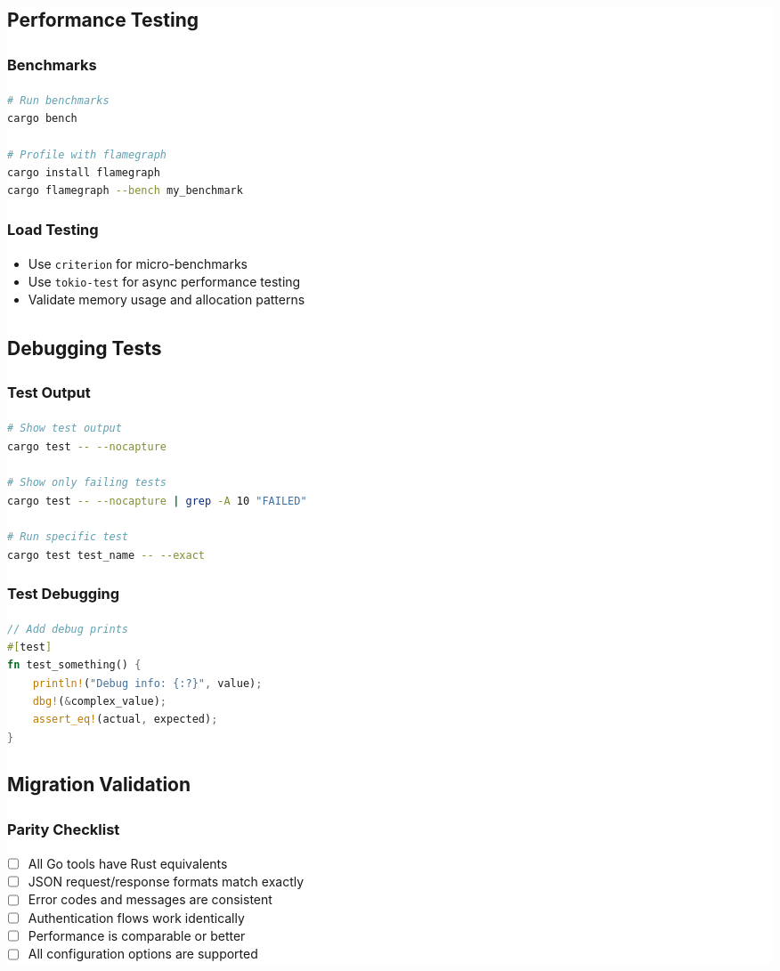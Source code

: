 ## Performance Testing

### Benchmarks
```bash
# Run benchmarks
cargo bench

# Profile with flamegraph
cargo install flamegraph
cargo flamegraph --bench my_benchmark
```

### Load Testing
- Use `criterion` for micro-benchmarks
- Use `tokio-test` for async performance testing
- Validate memory usage and allocation patterns

## Debugging Tests

### Test Output
```bash
# Show test output
cargo test -- --nocapture

# Show only failing tests
cargo test -- --nocapture | grep -A 10 "FAILED"

# Run specific test
cargo test test_name -- --exact
```

### Test Debugging
```rust
// Add debug prints
#[test]
fn test_something() {
    println!("Debug info: {:?}", value);
    dbg!(&complex_value);
    assert_eq!(actual, expected);
}
```

## Migration Validation

### Parity Checklist
- [ ] All Go tools have Rust equivalents
- [ ] JSON request/response formats match exactly
- [ ] Error codes and messages are consistent
- [ ] Authentication flows work identically
- [ ] Performance is comparable or better
- [ ] All configuration options are supported
